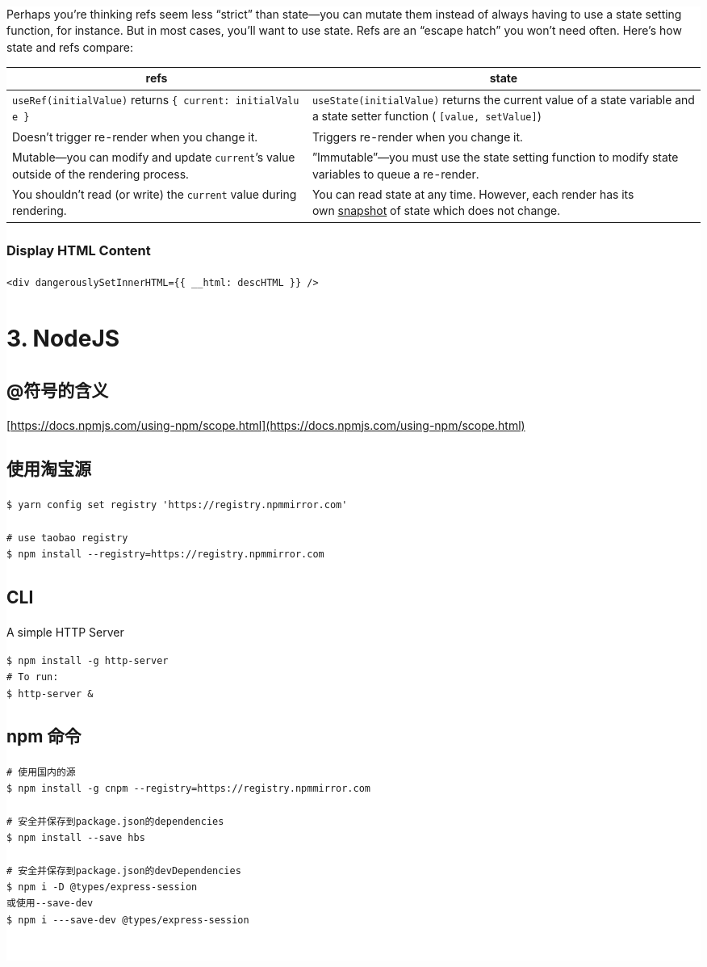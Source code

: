 Perhaps you’re thinking refs seem less “strict” than state—you can mutate them instead of always having to use a state setting function, for instance. But in most cases, you’ll want to use state. Refs are an “escape hatch” you won’t need often. Here’s how state and refs compare:

| refs                                                                                  | state                                                                                                                                                    |
| ------------------------------------------------------------------------------------- | -------------------------------------------------------------------------------------------------------------------------------------------------------- |
| `useRef(initialValue)` returns `{ current: initialValue }`                            | `useState(initialValue)` returns the current value of a state variable and a state setter function ( `[value, setValue]`)                                |
| Doesn’t trigger re-render when you change it.                                         | Triggers re-render when you change it.                                                                                                                   |
| Mutable—you can modify and update `current`’s value outside of the rendering process. | ”Immutable”—you must use the state setting function to modify state variables to queue a re-render.                                                      |
| You shouldn’t read (or write) the `current` value during rendering.                   | You can read state at any time. However, each render has its own [snapshot](https://react.dev/learn/state-as-a-snapshot) of state which does not change. |



### Display HTML Content 

```tsx
<div dangerouslySetInnerHTML={{ __html: descHTML }} />
```



# 3. NodeJS

## @符号的含义

[https://docs.npmjs.com/using-npm/scope.html](https://docs.npmjs.com/using-npm/scope.html)

## 使用淘宝源

```
$ yarn config set registry 'https://registry.npmmirror.com'

# use taobao registry
$ npm install --registry=https://registry.npmmirror.com
```

## CLI

A simple HTTP Server

```shell
$ npm install -g http-server
# To run:
$ http-server & 
```



## npm 命令

```
# 使用国内的源
$ npm install -g cnpm --registry=https://registry.npmmirror.com

# 安全并保存到package.json的dependencies
$ npm install --save hbs

# 安全并保存到package.json的devDependencies
$ npm i -D @types/express-session
或使用--save-dev
$ npm i ---save-dev @types/express-session



```